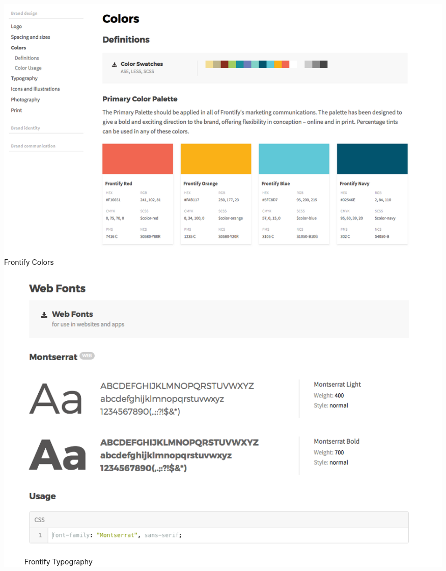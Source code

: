 <img alt="" src="/images/posts/2018/05/14/frontify-1.png" class="img-fluid">
<figcaption>Frontify Colors</figcaption>
</figure>
<figure>
<img alt="" src="/images/posts/2018/05/14/frontify-2.png" class="img-fluid">
<figcaption>Frontify Typography</figcaption>
</figure>
<figure>